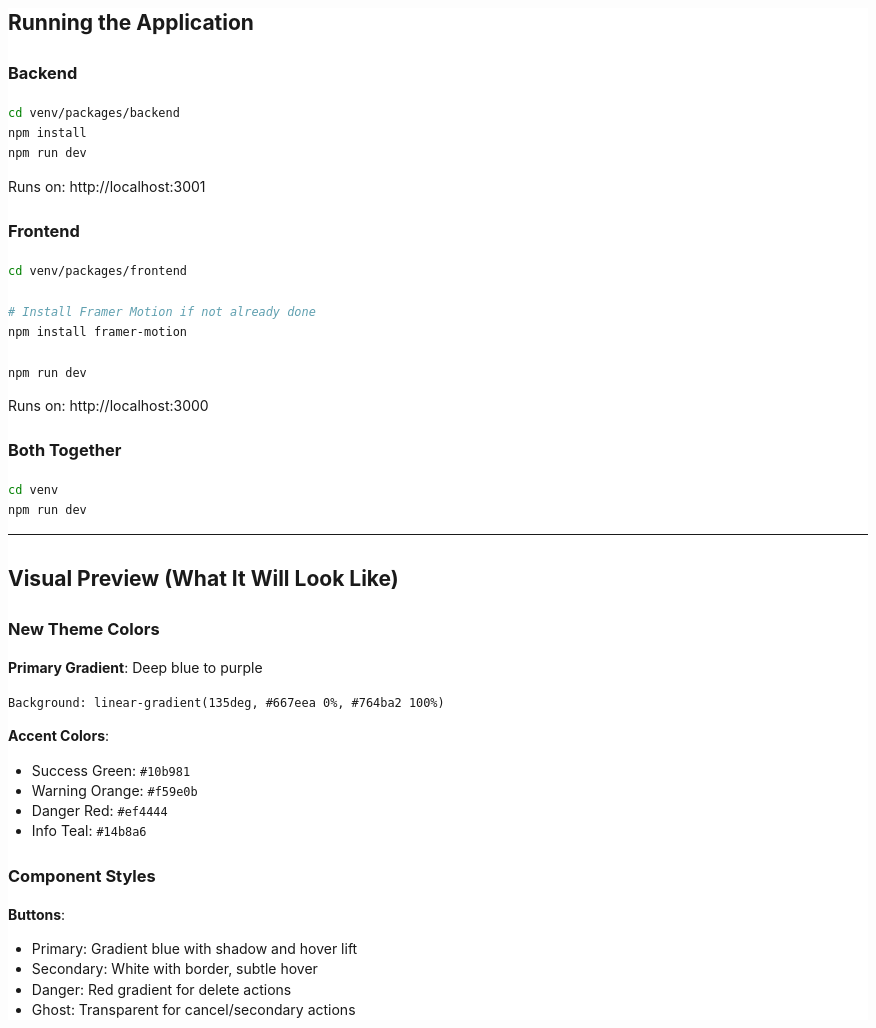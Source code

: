 
## Running the Application

### Backend

```bash
cd venv/packages/backend
npm install
npm run dev
```

Runs on: http://localhost:3001

### Frontend

```bash
cd venv/packages/frontend

# Install Framer Motion if not already done
npm install framer-motion

npm run dev
```

Runs on: http://localhost:3000

### Both Together

```bash
cd venv
npm run dev
```

---

## Visual Preview (What It Will Look Like)

### New Theme Colors

**Primary Gradient**: Deep blue to purple
```
Background: linear-gradient(135deg, #667eea 0%, #764ba2 100%)
```

**Accent Colors**:
- Success Green: `#10b981`
- Warning Orange: `#f59e0b`
- Danger Red: `#ef4444`
- Info Teal: `#14b8a6`

### Component Styles

**Buttons**:
- Primary: Gradient blue with shadow and hover lift
- Secondary: White with border, subtle hover
- Danger: Red gradient for delete actions
- Ghost: Transparent for cancel/secondary actions
